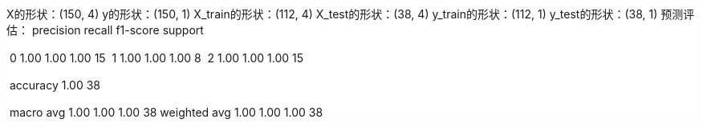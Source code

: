 X的形状：(150, 4) 	           y的形状：(150, 1)
X_train的形状：(112, 4) 	 X_test的形状：(38, 4) 	 y_train的形状：(112, 1) 	 y_test的形状：(38, 1)
预测评估：
                        precision  recall  f1-score   support

​             0               1.00      1.00      1.00        15
​             1               1.00      1.00      1.00         8
​             2               1.00      1.00      1.00        15

​        accuracy                                  1.00        38

​     macro avg       1.00      1.00      1.00        38
weighted avg       1.00      1.00      1.00        38

